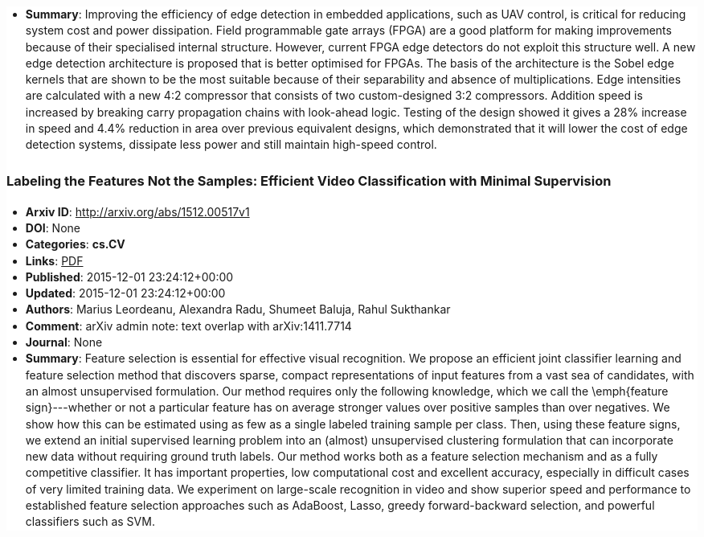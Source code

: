 - **Summary**: Improving the efficiency of edge detection in embedded applications, such as UAV control, is critical for reducing system cost and power dissipation. Field programmable gate arrays (FPGA) are a good platform for making improvements because of their specialised internal structure. However, current FPGA edge detectors do not exploit this structure well. A new edge detection architecture is proposed that is better optimised for FPGAs. The basis of the architecture is the Sobel edge kernels that are shown to be the most suitable because of their separability and absence of multiplications. Edge intensities are calculated with a new 4:2 compressor that consists of two custom-designed 3:2 compressors. Addition speed is increased by breaking carry propagation chains with look-ahead logic. Testing of the design showed it gives a 28% increase in speed and 4.4% reduction in area over previous equivalent designs, which demonstrated that it will lower the cost of edge detection systems, dissipate less power and still maintain high-speed control.



### Labeling the Features Not the Samples: Efficient Video Classification with Minimal Supervision
- **Arxiv ID**: http://arxiv.org/abs/1512.00517v1
- **DOI**: None
- **Categories**: **cs.CV**
- **Links**: [PDF](http://arxiv.org/pdf/1512.00517v1)
- **Published**: 2015-12-01 23:24:12+00:00
- **Updated**: 2015-12-01 23:24:12+00:00
- **Authors**: Marius Leordeanu, Alexandra Radu, Shumeet Baluja, Rahul Sukthankar
- **Comment**: arXiv admin note: text overlap with arXiv:1411.7714
- **Journal**: None
- **Summary**: Feature selection is essential for effective visual recognition. We propose an efficient joint classifier learning and feature selection method that discovers sparse, compact representations of input features from a vast sea of candidates, with an almost unsupervised formulation. Our method requires only the following knowledge, which we call the \emph{feature sign}---whether or not a particular feature has on average stronger values over positive samples than over negatives. We show how this can be estimated using as few as a single labeled training sample per class. Then, using these feature signs, we extend an initial supervised learning problem into an (almost) unsupervised clustering formulation that can incorporate new data without requiring ground truth labels. Our method works both as a feature selection mechanism and as a fully competitive classifier. It has important properties, low computational cost and excellent accuracy, especially in difficult cases of very limited training data. We experiment on large-scale recognition in video and show superior speed and performance to established feature selection approaches such as AdaBoost, Lasso, greedy forward-backward selection, and powerful classifiers such as SVM.




